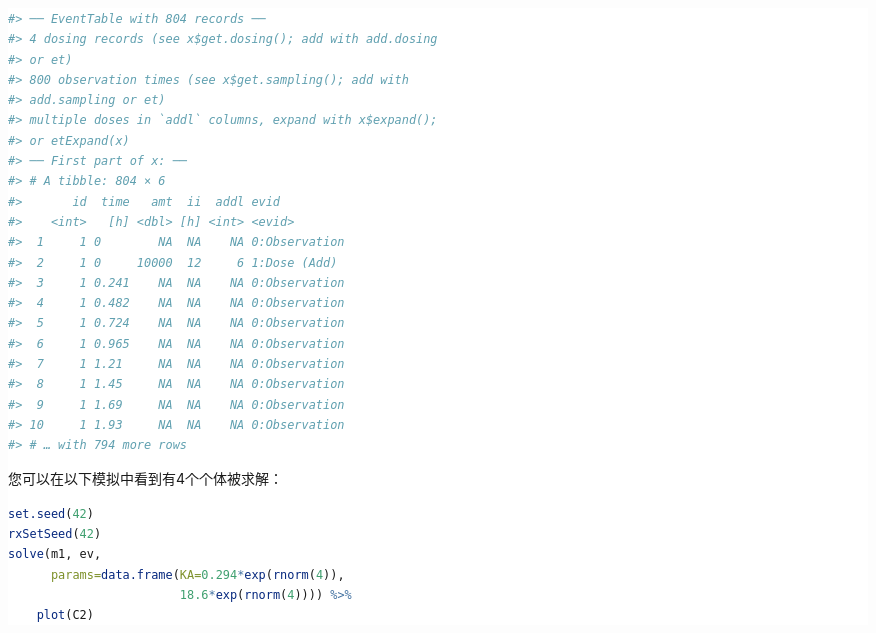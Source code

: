 ```R
#> ── EventTable with 804 records ──
#> 4 dosing records (see x$get.dosing(); add with add.dosing
#> or et)
#> 800 observation times (see x$get.sampling(); add with
#> add.sampling or et)
#> multiple doses in `addl` columns, expand with x$expand();
#> or etExpand(x)
#> ── First part of x: ──
#> # A tibble: 804 × 6
#>       id  time   amt  ii  addl evid         
#>    <int>   [h] <dbl> [h] <int> <evid>       
#>  1     1 0        NA  NA    NA 0:Observation
#>  2     1 0     10000  12     6 1:Dose (Add) 
#>  3     1 0.241    NA  NA    NA 0:Observation
#>  4     1 0.482    NA  NA    NA 0:Observation
#>  5     1 0.724    NA  NA    NA 0:Observation
#>  6     1 0.965    NA  NA    NA 0:Observation
#>  7     1 1.21     NA  NA    NA 0:Observation
#>  8     1 1.45     NA  NA    NA 0:Observation
#>  9     1 1.69     NA  NA    NA 0:Observation
#> 10     1 1.93     NA  NA    NA 0:Observation
#> # … with 794 more rows
```

您可以在以下模拟中看到有4个个体被求解：

```R
set.seed(42)
rxSetSeed(42)
solve(m1, ev,
      params=data.frame(KA=0.294*exp(rnorm(4)),
                        18.6*exp(rnorm(4)))) %>%
    plot(C2)
```
